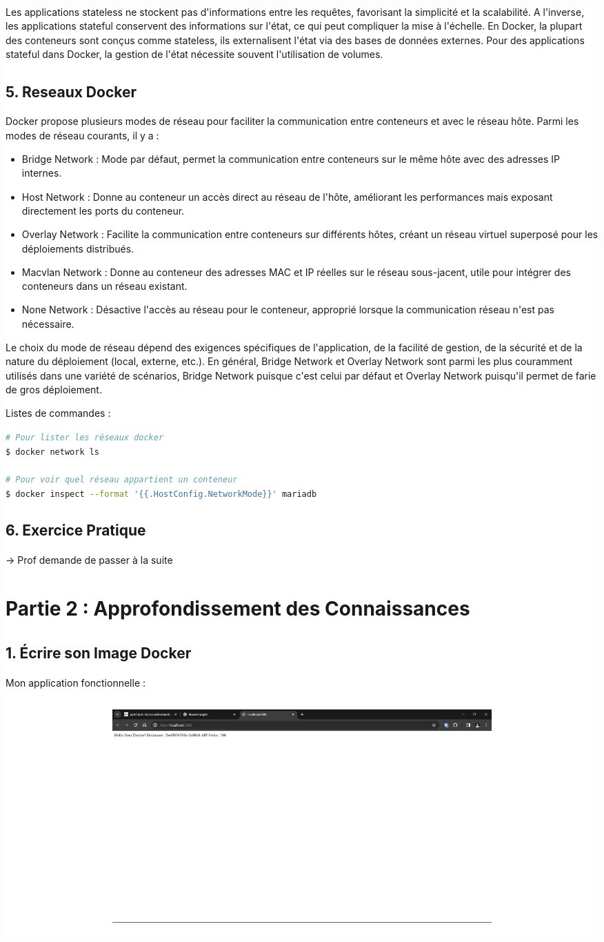 Les applications stateless ne stockent pas d'informations entre les requêtes, favorisant la simplicité et la scalabilité. A l'inverse, les applications stateful conservent des informations sur l'état, ce qui peut compliquer la mise à l'échelle. En Docker, la plupart des conteneurs sont conçus comme stateless, ils externalisent l'état via des bases de données externes. Pour des applications stateful dans Docker, la gestion de l'état nécessite souvent l'utilisation de volumes.

## 5. Reseaux Docker

Docker propose plusieurs modes de réseau pour faciliter la communication entre conteneurs et avec le réseau hôte. Parmi les modes de réseau courants, il y a :

- Bridge Network : Mode par défaut, permet la communication entre conteneurs sur le même hôte avec des adresses IP internes.

- Host Network : Donne au conteneur un accès direct au réseau de l'hôte, améliorant les performances mais exposant directement les ports du conteneur.

- Overlay Network : Facilite la communication entre conteneurs sur différents hôtes, créant un réseau virtuel superposé pour les déploiements distribués.

- Macvlan Network : Donne au conteneur des adresses MAC et IP réelles sur le réseau sous-jacent, utile pour intégrer des conteneurs dans un réseau existant.

- None Network : Désactive l'accès au réseau pour le conteneur, approprié lorsque la communication réseau n'est pas nécessaire.

Le choix du mode de réseau dépend des exigences spécifiques de l'application, de la facilité de gestion, de la sécurité et de la nature du déploiement (local, externe, etc.). En général, Bridge Network et Overlay Network sont parmi les plus couramment utilisés dans une variété de scénarios, Bridge Network puisque c'est celui par défaut et Overlay Network puisqu'il permet de farie de gros déploiement. 

Listes de commandes :
```bash
# Pour lister les réseaux docker
$ docker network ls

# Pour voir quel réseau appartient un conteneur
$ docker inspect --format '{{.HostConfig.NetworkMode}}' mariadb
```

## 6. Exercice Pratique

-> Prof demande de passer à la suite

# Partie 2 : Approfondissement des Connaissances

## 1. Écrire son Image Docker

Mon application fonctionnelle :

<p align="center">
    <img
    width="550"
    style="padding: 1rem"
    src="images/app.png" />
</p>
